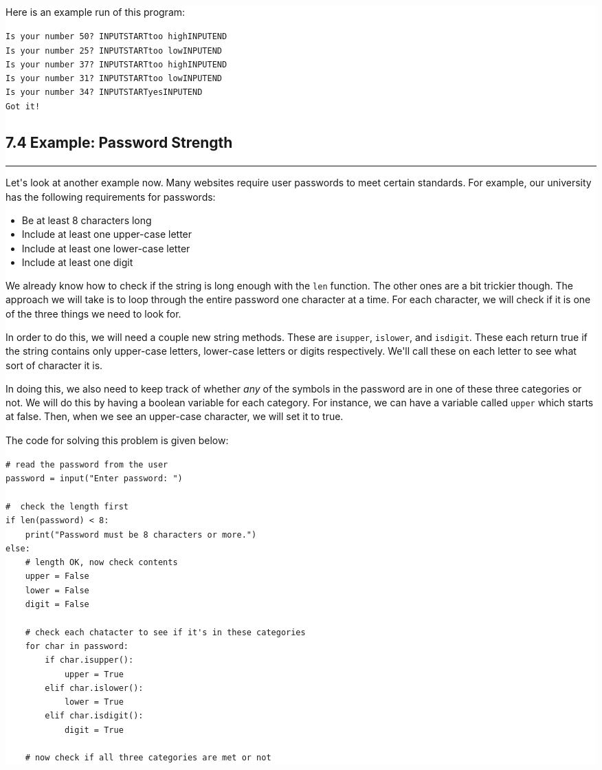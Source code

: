 Here is an example run of this program:

``` {.output}
Is your number 50? INPUTSTARTtoo highINPUTEND
Is your number 25? INPUTSTARTtoo lowINPUTEND
Is your number 37? INPUTSTARTtoo highINPUTEND
Is your number 31? INPUTSTARTtoo lowINPUTEND
Is your number 34? INPUTSTARTyesINPUTEND
Got it!
```

7.4 Example: Password Strength
------------------------------

------------------------------------------------------------------------

Let\'s look at another example now. Many websites require user passwords
to meet certain standards. For example, our university has the following
requirements for passwords:

-   Be at least 8 characters long
-   Include at least one upper-case letter
-   Include at least one lower-case letter
-   Include at least one digit

We already know how to check if the string is long enough with the `len`
function. The other ones are a bit trickier though. The approach we will
take is to loop through the entire password one character at a time. For
each character, we will check if it is one of the three things we need
to look for.

In order to do this, we will need a couple new string methods. These are
`isupper`, `islower`, and `isdigit`. These each return true if the
string contains only upper-case letters, lower-case letters or digits
respectively. We\'ll call these on each letter to see what sort of
character it is.

In doing this, we also need to keep track of whether *any* of the
symbols in the password are in one of these three categories or not. We
will do this by having a boolean variable for each category. For
instance, we can have a variable called `upper` which starts at false.
Then, when we see an upper-case character, we will set it to true.

The code for solving this problem is given below:

``` {.python}
# read the password from the user
password = input("Enter password: ")

#  check the length first
if len(password) < 8:
    print("Password must be 8 characters or more.")
else:
    # length OK, now check contents
    upper = False
    lower = False
    digit = False
    
    # check each chatacter to see if it's in these categories
    for char in password:
        if char.isupper():
            upper = True
        elif char.islower():
            lower = True
        elif char.isdigit():
            digit = True
    
    # now check if all three categories are met or not
```
